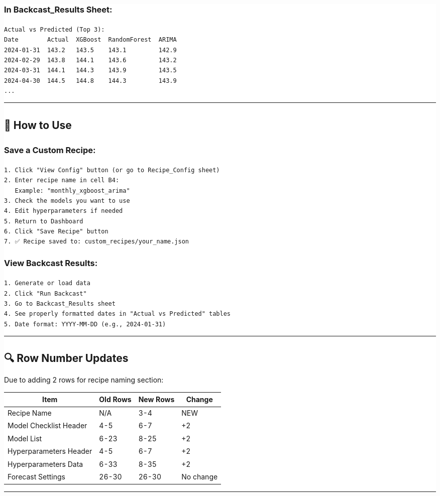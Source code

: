 ### In Backcast_Results Sheet:

```
Actual vs Predicted (Top 3):
Date        Actual  XGBoost  RandomForest  ARIMA
2024-01-31  143.2   143.5    143.1         142.9
2024-02-29  143.8   144.1    143.6         143.2
2024-03-31  144.1   144.3    143.9         143.5
2024-04-30  144.5   144.8    144.3         143.9
...
```

---

## 🚀 How to Use

### Save a Custom Recipe:

```
1. Click "View Config" button (or go to Recipe_Config sheet)
2. Enter recipe name in cell B4:
   Example: "monthly_xgboost_arima"
3. Check the models you want to use
4. Edit hyperparameters if needed
5. Return to Dashboard
6. Click "Save Recipe" button
7. ✅ Recipe saved to: custom_recipes/your_name.json
```

### View Backcast Results:

```
1. Generate or load data
2. Click "Run Backcast"
3. Go to Backcast_Results sheet
4. See properly formatted dates in "Actual vs Predicted" tables
5. Date format: YYYY-MM-DD (e.g., 2024-01-31)
```

---

## 🔍 Row Number Updates

Due to adding 2 rows for recipe naming section:

| Item | Old Rows | New Rows | Change |
|------|----------|----------|--------|
| Recipe Name | N/A | 3-4 | NEW |
| Model Checklist Header | 4-5 | 6-7 | +2 |
| Model List | 6-23 | 8-25 | +2 |
| Hyperparameters Header | 4-5 | 6-7 | +2 |
| Hyperparameters Data | 6-33 | 8-35 | +2 |
| Forecast Settings | 26-30 | 26-30 | No change |

---